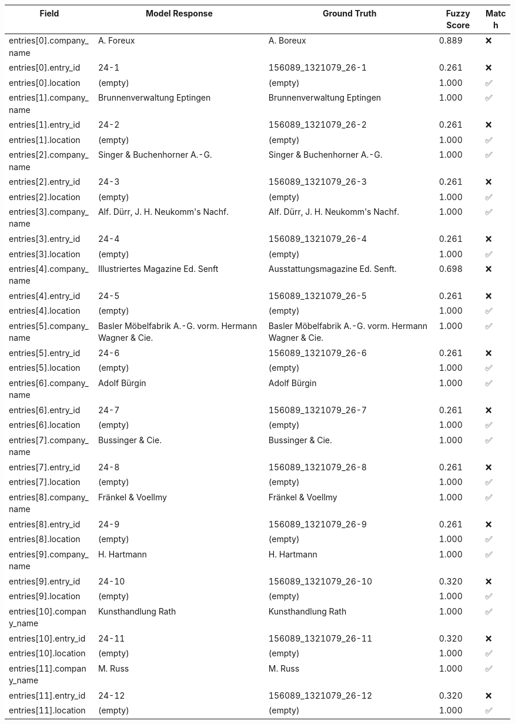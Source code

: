 | Field | Model Response | Ground Truth | Fuzzy Score | Match |
|-------|----------------|--------------|-------------|-------|
| entries[0].company_name | A. Foreux | A. Boreux | 0.889 | ❌ |
| entries[0].entry_id | 24-1 | 156089_1321079_26-1 | 0.261 | ❌ |
| entries[0].location | (empty) | (empty) | 1.000 | ✅ |
| entries[1].company_name | Brunnenverwaltung Eptingen | Brunnenverwaltung Eptingen | 1.000 | ✅ |
| entries[1].entry_id | 24-2 | 156089_1321079_26-2 | 0.261 | ❌ |
| entries[1].location | (empty) | (empty) | 1.000 | ✅ |
| entries[2].company_name | Singer & Buchenhorner A.-G. | Singer & Buchenhorner A.-G. | 1.000 | ✅ |
| entries[2].entry_id | 24-3 | 156089_1321079_26-3 | 0.261 | ❌ |
| entries[2].location | (empty) | (empty) | 1.000 | ✅ |
| entries[3].company_name | Alf. Dürr, J. H. Neukomm's Nachf. | Alf. Dürr, J. H. Neukomm's Nachf. | 1.000 | ✅ |
| entries[3].entry_id | 24-4 | 156089_1321079_26-4 | 0.261 | ❌ |
| entries[3].location | (empty) | (empty) | 1.000 | ✅ |
| entries[4].company_name | Illustriertes Magazine Ed. Senft | Ausstattungsmagazine Ed. Senft. | 0.698 | ❌ |
| entries[4].entry_id | 24-5 | 156089_1321079_26-5 | 0.261 | ❌ |
| entries[4].location | (empty) | (empty) | 1.000 | ✅ |
| entries[5].company_name | Basler Möbelfabrik A.-G. vorm. Hermann Wagner & Cie. | Basler Möbelfabrik A.-G. vorm. Hermann Wagner & Cie. | 1.000 | ✅ |
| entries[5].entry_id | 24-6 | 156089_1321079_26-6 | 0.261 | ❌ |
| entries[5].location | (empty) | (empty) | 1.000 | ✅ |
| entries[6].company_name | Adolf Bürgin | Adolf Bürgin | 1.000 | ✅ |
| entries[6].entry_id | 24-7 | 156089_1321079_26-7 | 0.261 | ❌ |
| entries[6].location | (empty) | (empty) | 1.000 | ✅ |
| entries[7].company_name | Bussinger & Cie. | Bussinger & Cie. | 1.000 | ✅ |
| entries[7].entry_id | 24-8 | 156089_1321079_26-8 | 0.261 | ❌ |
| entries[7].location | (empty) | (empty) | 1.000 | ✅ |
| entries[8].company_name | Fränkel & Voellmy | Fränkel & Voellmy | 1.000 | ✅ |
| entries[8].entry_id | 24-9 | 156089_1321079_26-9 | 0.261 | ❌ |
| entries[8].location | (empty) | (empty) | 1.000 | ✅ |
| entries[9].company_name | H. Hartmann | H. Hartmann | 1.000 | ✅ |
| entries[9].entry_id | 24-10 | 156089_1321079_26-10 | 0.320 | ❌ |
| entries[9].location | (empty) | (empty) | 1.000 | ✅ |
| entries[10].company_name | Kunsthandlung Rath | Kunsthandlung Rath | 1.000 | ✅ |
| entries[10].entry_id | 24-11 | 156089_1321079_26-11 | 0.320 | ❌ |
| entries[10].location | (empty) | (empty) | 1.000 | ✅ |
| entries[11].company_name | M. Russ | M. Russ | 1.000 | ✅ |
| entries[11].entry_id | 24-12 | 156089_1321079_26-12 | 0.320 | ❌ |
| entries[11].location | (empty) | (empty) | 1.000 | ✅ |